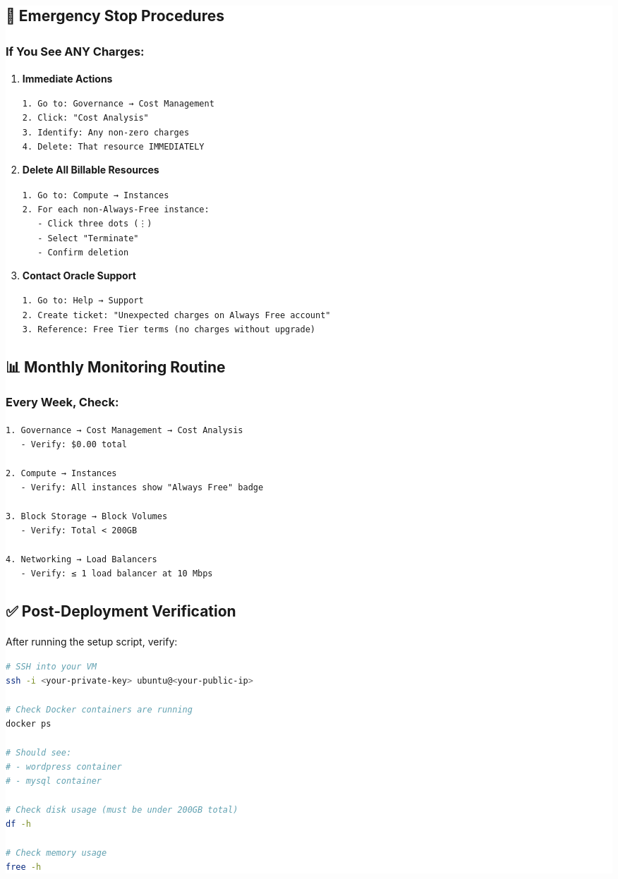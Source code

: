 ## 🚨 Emergency Stop Procedures

### If You See ANY Charges:

1. **Immediate Actions**
   ```
   1. Go to: Governance → Cost Management
   2. Click: "Cost Analysis"
   3. Identify: Any non-zero charges
   4. Delete: That resource IMMEDIATELY
   ```

2. **Delete All Billable Resources**
   ```
   1. Go to: Compute → Instances
   2. For each non-Always-Free instance:
      - Click three dots (⋮)
      - Select "Terminate"
      - Confirm deletion
   ```

3. **Contact Oracle Support**
   ```
   1. Go to: Help → Support
   2. Create ticket: "Unexpected charges on Always Free account"
   3. Reference: Free Tier terms (no charges without upgrade)
   ```

## 📊 Monthly Monitoring Routine

### Every Week, Check:
```
1. Governance → Cost Management → Cost Analysis
   - Verify: $0.00 total
   
2. Compute → Instances
   - Verify: All instances show "Always Free" badge
   
3. Block Storage → Block Volumes
   - Verify: Total < 200GB
   
4. Networking → Load Balancers
   - Verify: ≤ 1 load balancer at 10 Mbps
```

## ✅ Post-Deployment Verification

After running the setup script, verify:

```bash
# SSH into your VM
ssh -i <your-private-key> ubuntu@<your-public-ip>

# Check Docker containers are running
docker ps

# Should see:
# - wordpress container
# - mysql container

# Check disk usage (must be under 200GB total)
df -h

# Check memory usage
free -h
```